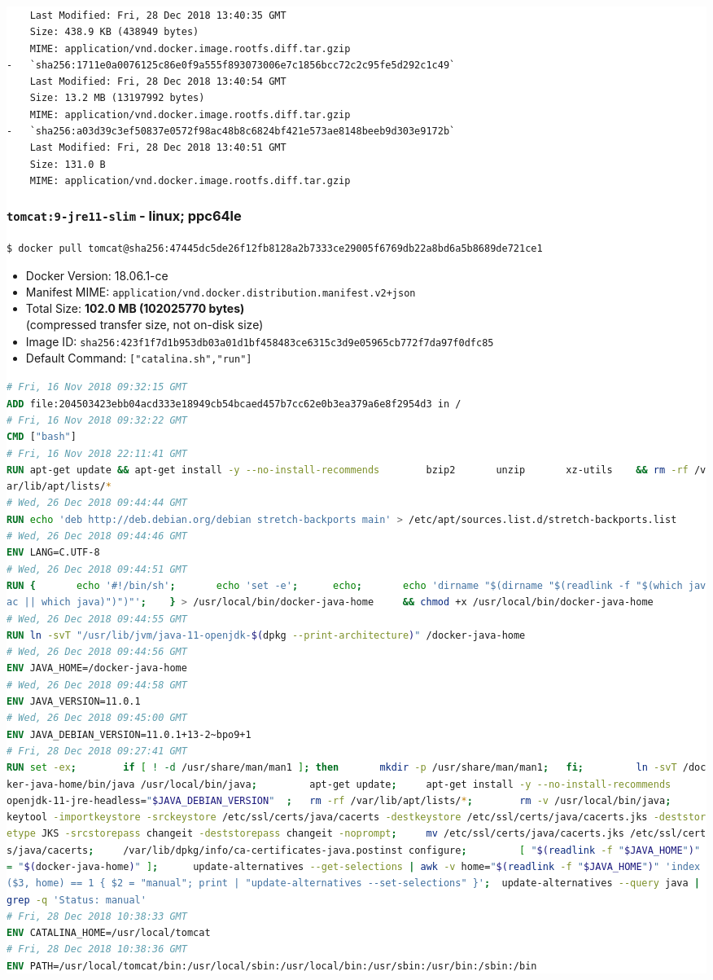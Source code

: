 		Last Modified: Fri, 28 Dec 2018 13:40:35 GMT  
		Size: 438.9 KB (438949 bytes)  
		MIME: application/vnd.docker.image.rootfs.diff.tar.gzip
	-	`sha256:1711e0a0076125c86e0f9a555f893073006e7c1856bcc72c2c95fe5d292c1c49`  
		Last Modified: Fri, 28 Dec 2018 13:40:54 GMT  
		Size: 13.2 MB (13197992 bytes)  
		MIME: application/vnd.docker.image.rootfs.diff.tar.gzip
	-	`sha256:a03d39c3ef50837e0572f98ac48b8c6824bf421e573ae8148beeb9d303e9172b`  
		Last Modified: Fri, 28 Dec 2018 13:40:51 GMT  
		Size: 131.0 B  
		MIME: application/vnd.docker.image.rootfs.diff.tar.gzip

### `tomcat:9-jre11-slim` - linux; ppc64le

```console
$ docker pull tomcat@sha256:47445dc5de26f12fb8128a2b7333ce29005f6769db22a8bd6a5b8689de721ce1
```

-	Docker Version: 18.06.1-ce
-	Manifest MIME: `application/vnd.docker.distribution.manifest.v2+json`
-	Total Size: **102.0 MB (102025770 bytes)**  
	(compressed transfer size, not on-disk size)
-	Image ID: `sha256:423f1f7d1b953db03a01d1bf458483ce6315c3d9e05965cb772f7da97f0dfc85`
-	Default Command: `["catalina.sh","run"]`

```dockerfile
# Fri, 16 Nov 2018 09:32:15 GMT
ADD file:204503423ebb04acd333e18949cb54bcaed457b7cc62e0b3ea379a6e8f2954d3 in / 
# Fri, 16 Nov 2018 09:32:22 GMT
CMD ["bash"]
# Fri, 16 Nov 2018 22:11:41 GMT
RUN apt-get update && apt-get install -y --no-install-recommends 		bzip2 		unzip 		xz-utils 	&& rm -rf /var/lib/apt/lists/*
# Wed, 26 Dec 2018 09:44:44 GMT
RUN echo 'deb http://deb.debian.org/debian stretch-backports main' > /etc/apt/sources.list.d/stretch-backports.list
# Wed, 26 Dec 2018 09:44:46 GMT
ENV LANG=C.UTF-8
# Wed, 26 Dec 2018 09:44:51 GMT
RUN { 		echo '#!/bin/sh'; 		echo 'set -e'; 		echo; 		echo 'dirname "$(dirname "$(readlink -f "$(which javac || which java)")")"'; 	} > /usr/local/bin/docker-java-home 	&& chmod +x /usr/local/bin/docker-java-home
# Wed, 26 Dec 2018 09:44:55 GMT
RUN ln -svT "/usr/lib/jvm/java-11-openjdk-$(dpkg --print-architecture)" /docker-java-home
# Wed, 26 Dec 2018 09:44:56 GMT
ENV JAVA_HOME=/docker-java-home
# Wed, 26 Dec 2018 09:44:58 GMT
ENV JAVA_VERSION=11.0.1
# Wed, 26 Dec 2018 09:45:00 GMT
ENV JAVA_DEBIAN_VERSION=11.0.1+13-2~bpo9+1
# Fri, 28 Dec 2018 09:27:41 GMT
RUN set -ex; 		if [ ! -d /usr/share/man/man1 ]; then 		mkdir -p /usr/share/man/man1; 	fi; 		ln -svT /docker-java-home/bin/java /usr/local/bin/java; 		apt-get update; 	apt-get install -y --no-install-recommends 		openjdk-11-jre-headless="$JAVA_DEBIAN_VERSION" 	; 	rm -rf /var/lib/apt/lists/*; 		rm -v /usr/local/bin/java; 		keytool -importkeystore -srckeystore /etc/ssl/certs/java/cacerts -destkeystore /etc/ssl/certs/java/cacerts.jks -deststoretype JKS -srcstorepass changeit -deststorepass changeit -noprompt; 	mv /etc/ssl/certs/java/cacerts.jks /etc/ssl/certs/java/cacerts; 	/var/lib/dpkg/info/ca-certificates-java.postinst configure; 		[ "$(readlink -f "$JAVA_HOME")" = "$(docker-java-home)" ]; 		update-alternatives --get-selections | awk -v home="$(readlink -f "$JAVA_HOME")" 'index($3, home) == 1 { $2 = "manual"; print | "update-alternatives --set-selections" }'; 	update-alternatives --query java | grep -q 'Status: manual'
# Fri, 28 Dec 2018 10:38:33 GMT
ENV CATALINA_HOME=/usr/local/tomcat
# Fri, 28 Dec 2018 10:38:36 GMT
ENV PATH=/usr/local/tomcat/bin:/usr/local/sbin:/usr/local/bin:/usr/sbin:/usr/bin:/sbin:/bin
```